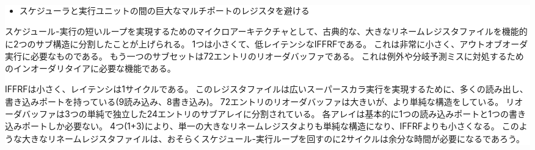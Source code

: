 - スケジューラと実行ユニットの間の巨大なマルチポートのレジスタを避ける

スケジュール-実行の短いループを実現するためのマイクロアーキテクチャとして、古典的な、大きなリネームレジスタファイルを機能的に2つのサブ構造に分割したことが上げられる。
1つは小さくて、低レイテンシなIFFRFである。
これは非常に小さく、アウトオブオーダ実行に必要なものである。
もう一つのサブセットは72エントリのリオーダバッファである。
これは例外や分岐予測ミスに対処するためのインオーダリタイアに必要な機能である。

IFFRFは小さく、レイテンシは1サイクルである。
このレジスタファイルは広いスーパースカラ実行を実現するために、多くの読み出し、書き込みポートを持っている(9読み込み、8書き込み)。
72エントリのリオーダバッファは大きいが、より単純な構造をしている。
リオーダバッファは3つの単純で独立した24エントリのサブアレイに分割されている。
各アレイは基本的に1つの読み込みポートと1つの書き込みポートしか必要ない。
4つ(1+3)により、単一の大きなリネームレジスタよりも単純な構造になり、IFFRFよりも小さくなる。
このような大きなリネームレジスタファイルは、おそらくスケジュール-実行ループを回すのに2サイクルは余分な時間が必要になるであろう。

